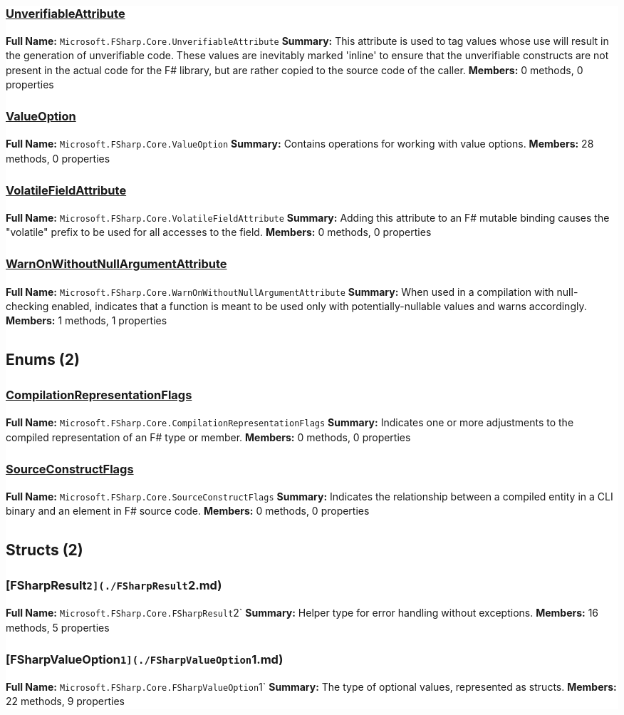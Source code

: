 ### [UnverifiableAttribute](./UnverifiableAttribute.md)
**Full Name:** `Microsoft.FSharp.Core.UnverifiableAttribute`
**Summary:** This attribute is used to tag values whose use will result in the generation
 of unverifiable code. These values are inevitably marked 'inline' to ensure that
 the unverifiable constructs are not present in the actual code for the F# library,
 but are rather copied to the source code of the caller.
**Members:** 0 methods, 0 properties

### [ValueOption](./ValueOption.md)
**Full Name:** `Microsoft.FSharp.Core.ValueOption`
**Summary:** Contains operations for working with value options.
**Members:** 28 methods, 0 properties

### [VolatileFieldAttribute](./VolatileFieldAttribute.md)
**Full Name:** `Microsoft.FSharp.Core.VolatileFieldAttribute`
**Summary:** Adding this attribute to an F# mutable binding causes the "volatile"
 prefix to be used for all accesses to the field.
**Members:** 0 methods, 0 properties

### [WarnOnWithoutNullArgumentAttribute](./WarnOnWithoutNullArgumentAttribute.md)
**Full Name:** `Microsoft.FSharp.Core.WarnOnWithoutNullArgumentAttribute`
**Summary:** When used in a compilation with null-checking enabled, indicates that a function is meant to be used only with potentially-nullable values and warns accordingly.
**Members:** 1 methods, 1 properties

## Enums (2)

### [CompilationRepresentationFlags](./CompilationRepresentationFlags.md)
**Full Name:** `Microsoft.FSharp.Core.CompilationRepresentationFlags`
**Summary:** Indicates one or more adjustments to the compiled representation of an F# type or member.
**Members:** 0 methods, 0 properties

### [SourceConstructFlags](./SourceConstructFlags.md)
**Full Name:** `Microsoft.FSharp.Core.SourceConstructFlags`
**Summary:** Indicates the relationship between a compiled entity in a CLI binary and an element in F# source code.
**Members:** 0 methods, 0 properties

## Structs (2)

### [FSharpResult`2](./FSharpResult`2.md)
**Full Name:** `Microsoft.FSharp.Core.FSharpResult`2`
**Summary:** Helper type for error handling without exceptions.
**Members:** 16 methods, 5 properties

### [FSharpValueOption`1](./FSharpValueOption`1.md)
**Full Name:** `Microsoft.FSharp.Core.FSharpValueOption`1`
**Summary:** The type of optional values, represented as structs.
**Members:** 22 methods, 9 properties

